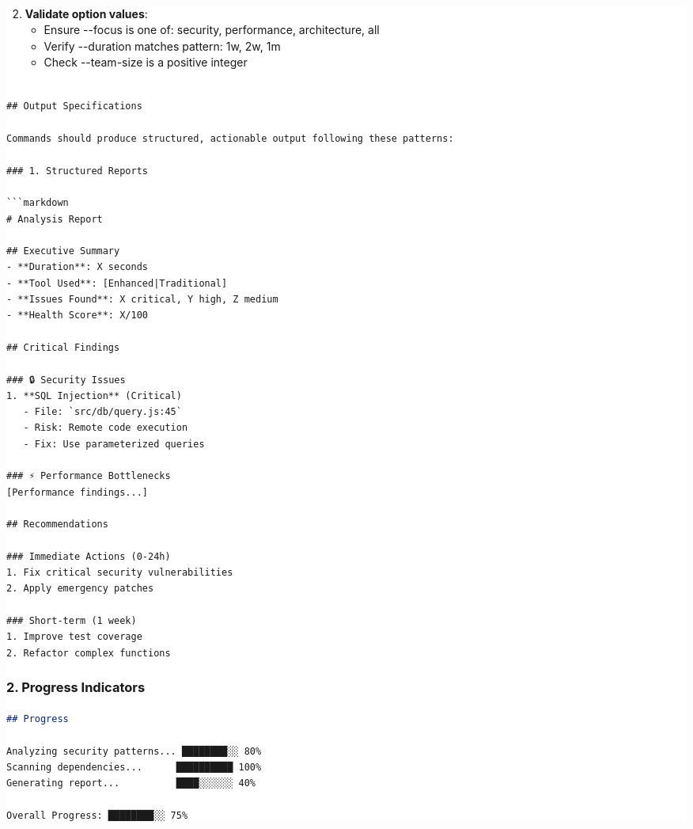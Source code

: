 2. **Validate option values**:
   - Ensure --focus is one of: security, performance, architecture, all
   - Verify --duration matches pattern: 1w, 2w, 1m
   - Check --team-size is a positive integer
```

## Output Specifications

Commands should produce structured, actionable output following these patterns:

### 1. Structured Reports

```markdown
# Analysis Report

## Executive Summary
- **Duration**: X seconds
- **Tool Used**: [Enhanced|Traditional]
- **Issues Found**: X critical, Y high, Z medium
- **Health Score**: X/100

## Critical Findings

### 🔒 Security Issues
1. **SQL Injection** (Critical)
   - File: `src/db/query.js:45`
   - Risk: Remote code execution
   - Fix: Use parameterized queries

### ⚡ Performance Bottlenecks
[Performance findings...]

## Recommendations

### Immediate Actions (0-24h)
1. Fix critical security vulnerabilities
2. Apply emergency patches

### Short-term (1 week)
1. Improve test coverage
2. Refactor complex functions
```

### 2. Progress Indicators

```markdown
## Progress

Analyzing security patterns... ████████░░ 80%
Scanning dependencies...      ██████████ 100%
Generating report...          ████░░░░░░ 40%

Overall Progress: ████████░░ 75%
```

